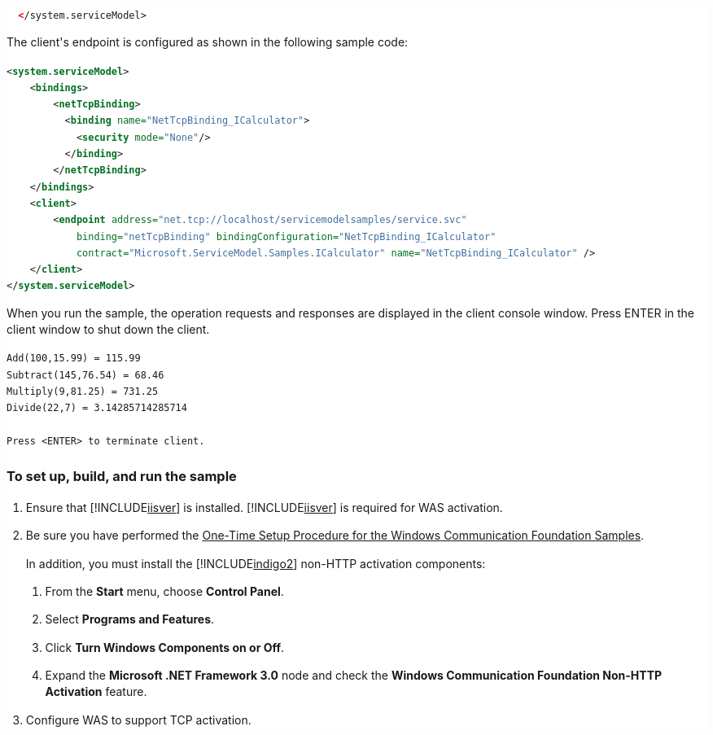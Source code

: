 ```xml  
  </system.serviceModel>  
```  
  
 The client's endpoint is configured as shown in the following sample code:  
  
```xml  
<system.serviceModel>  
    <bindings>  
        <netTcpBinding>  
          <binding name="NetTcpBinding_ICalculator">  
            <security mode="None"/>  
          </binding>  
        </netTcpBinding>  
    </bindings>  
    <client>  
        <endpoint address="net.tcp://localhost/servicemodelsamples/service.svc"  
            binding="netTcpBinding" bindingConfiguration="NetTcpBinding_ICalculator"  
            contract="Microsoft.ServiceModel.Samples.ICalculator" name="NetTcpBinding_ICalculator" />  
    </client>  
</system.serviceModel>  
```  
  
 When you run the sample, the operation requests and responses are displayed in the client console window. Press ENTER in the client window to shut down the client.  
  
```  
Add(100,15.99) = 115.99  
Subtract(145,76.54) = 68.46  
Multiply(9,81.25) = 731.25  
Divide(22,7) = 3.14285714285714  
  
Press <ENTER> to terminate client.  
```  
  
### To set up, build, and run the sample  
  
1.  Ensure that [!INCLUDE[iisver](../../../../includes/iisver-md.md)] is installed. [!INCLUDE[iisver](../../../../includes/iisver-md.md)] is required for WAS activation.  
  
2.  Be sure you have performed the [One-Time Setup Procedure for the Windows Communication Foundation Samples](../../../../docs/framework/wcf/samples/one-time-setup-procedure-for-the-wcf-samples.md).  
  
     In addition, you must install the [!INCLUDE[indigo2](../../../../includes/indigo2-md.md)] non-HTTP activation components:  
  
    1.  From the **Start** menu, choose **Control Panel**.  
  
    2.  Select **Programs and Features**.  
  
    3.  Click **Turn Windows Components on or Off**.  
  
    4.  Expand the **Microsoft .NET Framework 3.0** node and check the **Windows Communication Foundation Non-HTTP Activation** feature.  
  
3.  Configure WAS to support TCP activation.  
  